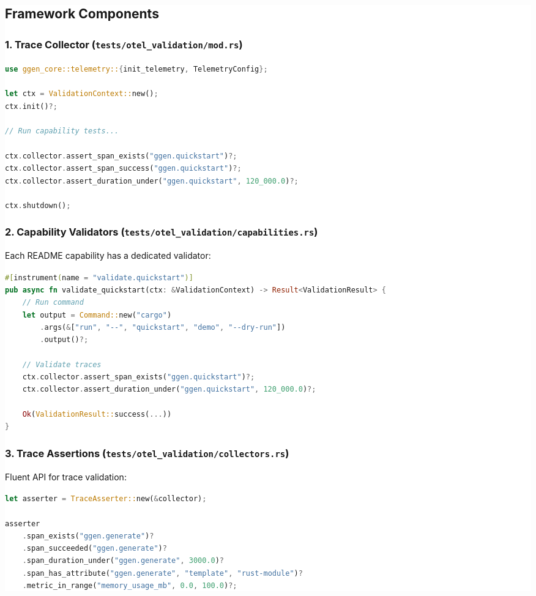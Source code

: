 ## Framework Components

### 1. Trace Collector (`tests/otel_validation/mod.rs`)

```rust
use ggen_core::telemetry::{init_telemetry, TelemetryConfig};

let ctx = ValidationContext::new();
ctx.init()?;

// Run capability tests...

ctx.collector.assert_span_exists("ggen.quickstart")?;
ctx.collector.assert_span_success("ggen.quickstart")?;
ctx.collector.assert_duration_under("ggen.quickstart", 120_000.0)?;

ctx.shutdown();
```

### 2. Capability Validators (`tests/otel_validation/capabilities.rs`)

Each README capability has a dedicated validator:

```rust
#[instrument(name = "validate.quickstart")]
pub async fn validate_quickstart(ctx: &ValidationContext) -> Result<ValidationResult> {
    // Run command
    let output = Command::new("cargo")
        .args(&["run", "--", "quickstart", "demo", "--dry-run"])
        .output()?;

    // Validate traces
    ctx.collector.assert_span_exists("ggen.quickstart")?;
    ctx.collector.assert_duration_under("ggen.quickstart", 120_000.0)?;

    Ok(ValidationResult::success(...))
}
```

### 3. Trace Assertions (`tests/otel_validation/collectors.rs`)

Fluent API for trace validation:

```rust
let asserter = TraceAsserter::new(&collector);

asserter
    .span_exists("ggen.generate")?
    .span_succeeded("ggen.generate")?
    .span_duration_under("ggen.generate", 3000.0)?
    .span_has_attribute("ggen.generate", "template", "rust-module")?
    .metric_in_range("memory_usage_mb", 0.0, 100.0)?;
```
